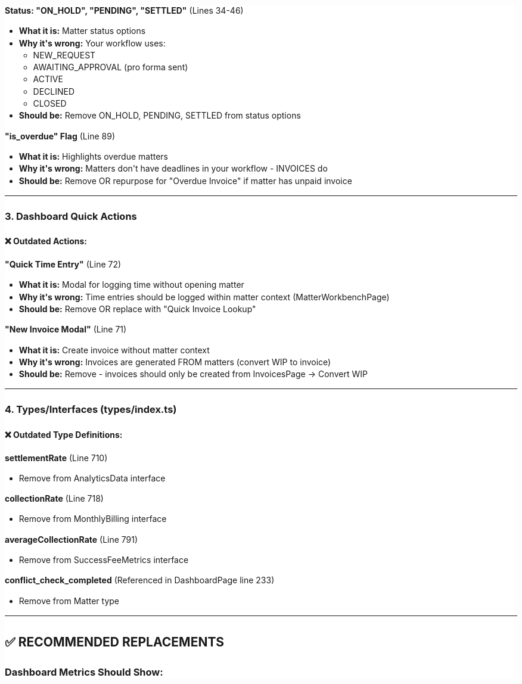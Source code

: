 **Status: "ON_HOLD", "PENDING", "SETTLED"** (Lines 34-46)
- **What it is:** Matter status options
- **Why it's wrong:** Your workflow uses:
  - NEW_REQUEST
  - AWAITING_APPROVAL (pro forma sent)
  - ACTIVE
  - DECLINED
  - CLOSED
- **Should be:** Remove ON_HOLD, PENDING, SETTLED from status options

**"is_overdue" Flag** (Line 89)
- **What it is:** Highlights overdue matters
- **Why it's wrong:** Matters don't have deadlines in your workflow - INVOICES do
- **Should be:** Remove OR repurpose for "Overdue Invoice" if matter has unpaid invoice

---

### 3. Dashboard Quick Actions

#### ❌ **Outdated Actions:**

**"Quick Time Entry"** (Line 72)
- **What it is:** Modal for logging time without opening matter
- **Why it's wrong:** Time entries should be logged within matter context (MatterWorkbenchPage)
- **Should be:** Remove OR replace with "Quick Invoice Lookup"

**"New Invoice Modal"** (Line 71)
- **What it is:** Create invoice without matter context
- **Why it's wrong:** Invoices are generated FROM matters (convert WIP to invoice)
- **Should be:** Remove - invoices should only be created from InvoicesPage → Convert WIP

---

### 4. Types/Interfaces (types/index.ts)

#### ❌ **Outdated Type Definitions:**

**settlementRate** (Line 710)
- Remove from AnalyticsData interface

**collectionRate** (Line 718)
- Remove from MonthlyBilling interface

**averageCollectionRate** (Line 791)
- Remove from SuccessFeeMetrics interface

**conflict_check_completed** (Referenced in DashboardPage line 233)
- Remove from Matter type

---

## ✅ RECOMMENDED REPLACEMENTS

### Dashboard Metrics Should Show:
